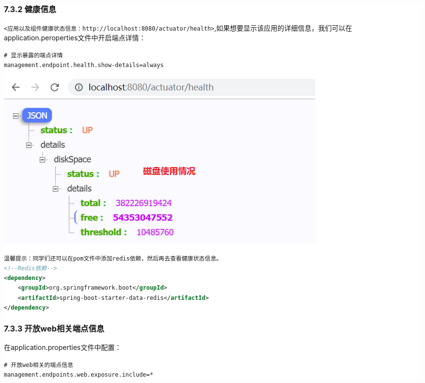 

### 7.3.2 健康信息

`<应用以及组件健康状态信息：http://localhost:8080/actuator/health>`,如果想要显示该应用的详细信息，我们可以在application.peroperties文件中开启端点详情：

~~~properties
# 显示暴露的端点详情
management.endpoint.health.show-details=always
~~~

![1585056127742](./总img/畅购前置课二/1585056127742.png)



~~~xml
温馨提示：同学们还可以在pom文件中添加redis依赖，然后再去查看健康状态信息。
<!--Redis依赖-->
<dependency>
    <groupId>org.springframework.boot</groupId>
    <artifactId>spring-boot-starter-data-redis</artifactId>
</dependency>
~~~





### 7.3.3 开放web相关端点信息

在application.properties文件中配置：

~~~properties
# 开放web相关的端点信息
management.endpoints.web.exposure.include=*
~~~
